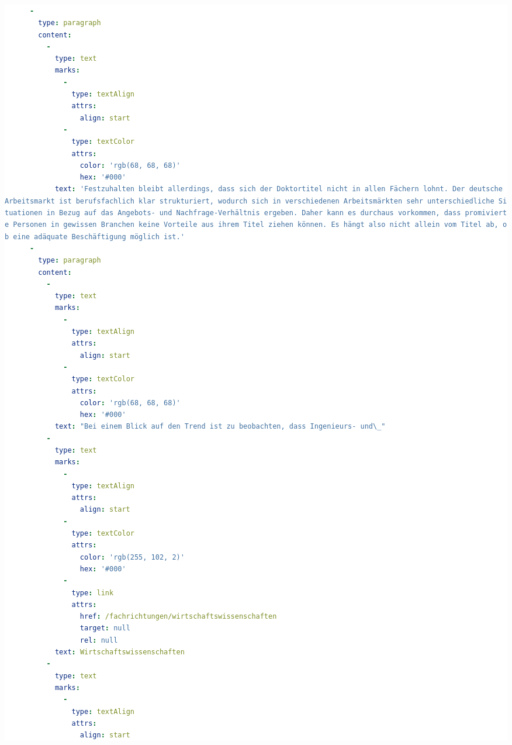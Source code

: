 ```yaml
      -
        type: paragraph
        content:
          -
            type: text
            marks:
              -
                type: textAlign
                attrs:
                  align: start
              -
                type: textColor
                attrs:
                  color: 'rgb(68, 68, 68)'
                  hex: '#000'
            text: 'Festzuhalten bleibt allerdings, dass sich der Doktortitel nicht in allen Fächern lohnt. Der deutsche Arbeitsmarkt ist berufsfachlich klar strukturiert, wodurch sich in verschiedenen Arbeitsmärkten sehr unterschiedliche Situationen in Bezug auf das Angebots- und Nachfrage-Verhältnis ergeben. Daher kann es durchaus vorkommen, dass promivierte Personen in gewissen Branchen keine Vorteile aus ihrem Titel ziehen können. Es hängt also nicht allein vom Titel ab, ob eine adäquate Beschäftigung möglich ist.'
      -
        type: paragraph
        content:
          -
            type: text
            marks:
              -
                type: textAlign
                attrs:
                  align: start
              -
                type: textColor
                attrs:
                  color: 'rgb(68, 68, 68)'
                  hex: '#000'
            text: "Bei einem Blick auf den Trend ist zu beobachten, dass Ingenieurs- und\_"
          -
            type: text
            marks:
              -
                type: textAlign
                attrs:
                  align: start
              -
                type: textColor
                attrs:
                  color: 'rgb(255, 102, 2)'
                  hex: '#000'
              -
                type: link
                attrs:
                  href: /fachrichtungen/wirtschaftswissenschaften
                  target: null
                  rel: null
            text: Wirtschaftswissenschaften
          -
            type: text
            marks:
              -
                type: textAlign
                attrs:
                  align: start
```